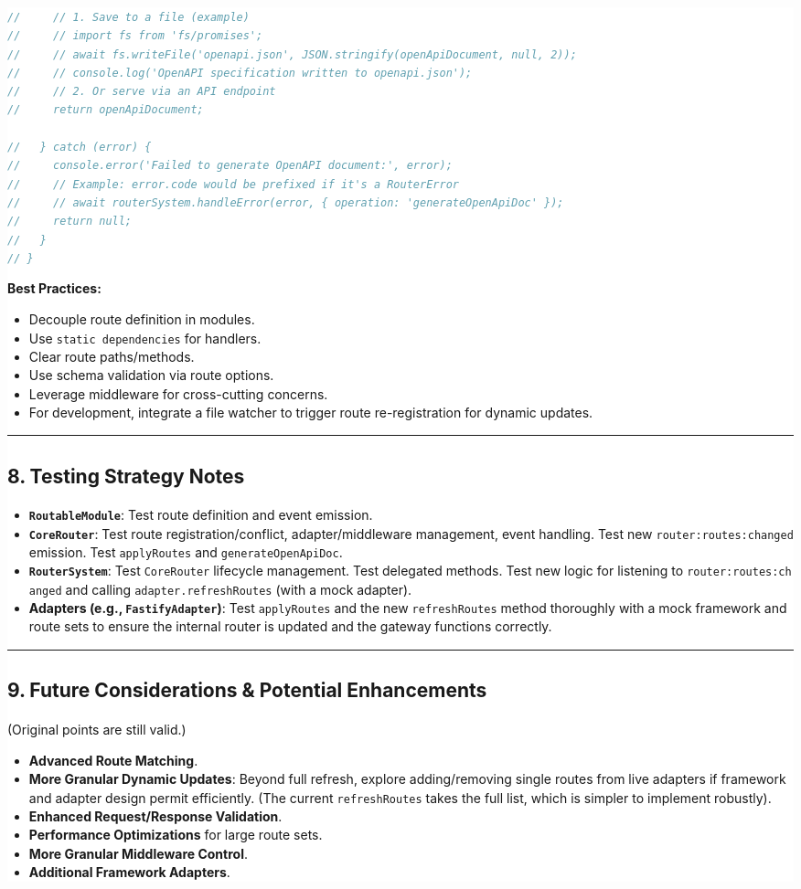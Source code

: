 ```javascript
//     // 1. Save to a file (example)
//     // import fs from 'fs/promises';
//     // await fs.writeFile('openapi.json', JSON.stringify(openApiDocument, null, 2));
//     // console.log('OpenAPI specification written to openapi.json');
//     // 2. Or serve via an API endpoint
//     return openApiDocument;

//   } catch (error) {
//     console.error('Failed to generate OpenAPI document:', error);
//     // Example: error.code would be prefixed if it's a RouterError
//     // await routerSystem.handleError(error, { operation: 'generateOpenApiDoc' });
//     return null;
//   }
// }
```

**Best Practices:**
* Decouple route definition in modules.
* Use `static dependencies` for handlers.
* Clear route paths/methods.
* Use schema validation via route options.
* Leverage middleware for cross-cutting concerns.
* For development, integrate a file watcher to trigger route re-registration for dynamic updates.

---
## 8. Testing Strategy Notes
* **`RoutableModule`**: Test route definition and event emission.
* **`CoreRouter`**: Test route registration/conflict, adapter/middleware management, event handling. Test new `router:routes:changed` emission. Test `applyRoutes` and `generateOpenApiDoc`.
* **`RouterSystem`**: Test `CoreRouter` lifecycle management. Test delegated methods. Test new logic for listening to `router:routes:changed` and calling `adapter.refreshRoutes` (with a mock adapter).
* **Adapters (e.g., `FastifyAdapter`)**: Test `applyRoutes` and the new `refreshRoutes` method thoroughly with a mock framework and route sets to ensure the internal router is updated and the gateway functions correctly.

---
## 9. Future Considerations & Potential Enhancements
(Original points are still valid.)
* **Advanced Route Matching**.
* **More Granular Dynamic Updates**: Beyond full refresh, explore adding/removing single routes from live adapters if framework and adapter design permit efficiently. (The current `refreshRoutes` takes the full list, which is simpler to implement robustly).
* **Enhanced Request/Response Validation**.
* **Performance Optimizations** for large route sets.
* **More Granular Middleware Control**.
* **Additional Framework Adapters**.